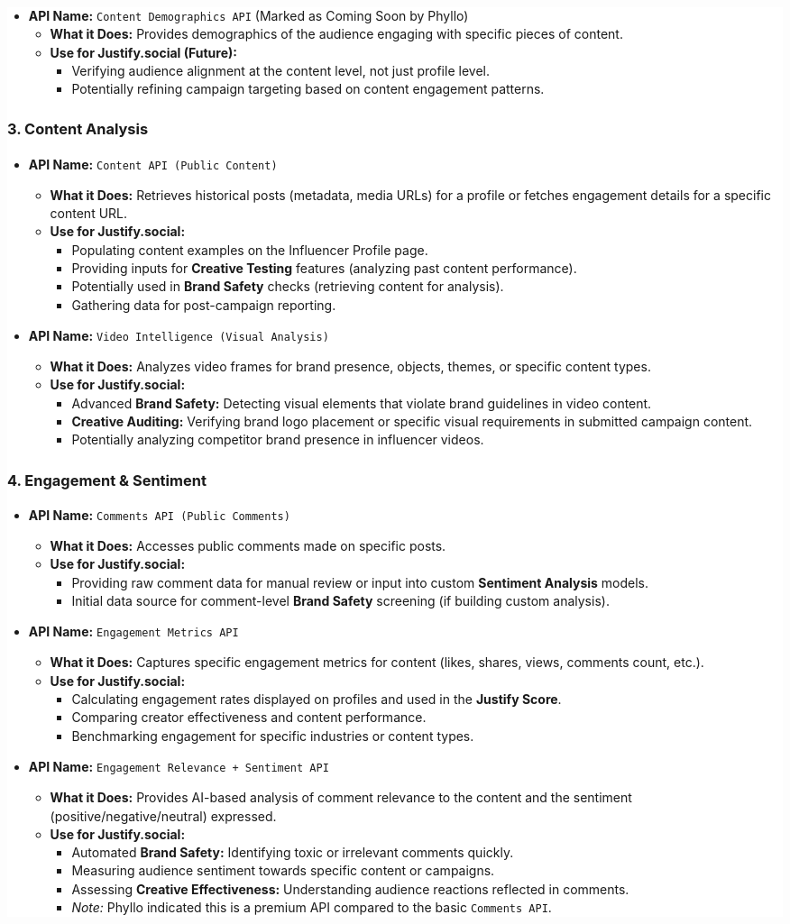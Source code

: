 *   **API Name:** `Content Demographics API` (Marked as Coming Soon by Phyllo)
    *   **What it Does:** Provides demographics of the audience engaging with specific pieces of content.
    *   **Use for Justify.social (Future):**
        *   Verifying audience alignment at the content level, not just profile level.
        *   Potentially refining campaign targeting based on content engagement patterns.

### 3. Content Analysis

*   **API Name:** `Content API (Public Content)`
    *   **What it Does:** Retrieves historical posts (metadata, media URLs) for a profile or fetches engagement details for a specific content URL.
    *   **Use for Justify.social:**
        *   Populating content examples on the Influencer Profile page.
        *   Providing inputs for **Creative Testing** features (analyzing past content performance).
        *   Potentially used in **Brand Safety** checks (retrieving content for analysis).
        *   Gathering data for post-campaign reporting.

*   **API Name:** `Video Intelligence (Visual Analysis)`
    *   **What it Does:** Analyzes video frames for brand presence, objects, themes, or specific content types.
    *   **Use for Justify.social:**
        *   Advanced **Brand Safety:** Detecting visual elements that violate brand guidelines in video content.
        *   **Creative Auditing:** Verifying brand logo placement or specific visual requirements in submitted campaign content.
        *   Potentially analyzing competitor brand presence in influencer videos.

### 4. Engagement & Sentiment

*   **API Name:** `Comments API (Public Comments)`
    *   **What it Does:** Accesses public comments made on specific posts.
    *   **Use for Justify.social:**
        *   Providing raw comment data for manual review or input into custom **Sentiment Analysis** models.
        *   Initial data source for comment-level **Brand Safety** screening (if building custom analysis).

*   **API Name:** `Engagement Metrics API`
    *   **What it Does:** Captures specific engagement metrics for content (likes, shares, views, comments count, etc.).
    *   **Use for Justify.social:**
        *   Calculating engagement rates displayed on profiles and used in the **Justify Score**.
        *   Comparing creator effectiveness and content performance.
        *   Benchmarking engagement for specific industries or content types.

*   **API Name:** `Engagement Relevance + Sentiment API`
    *   **What it Does:** Provides AI-based analysis of comment relevance to the content and the sentiment (positive/negative/neutral) expressed.
    *   **Use for Justify.social:**
        *   Automated **Brand Safety:** Identifying toxic or irrelevant comments quickly.
        *   Measuring audience sentiment towards specific content or campaigns.
        *   Assessing **Creative Effectiveness:** Understanding audience reactions reflected in comments.
        *   *Note:* Phyllo indicated this is a premium API compared to the basic `Comments API`.
